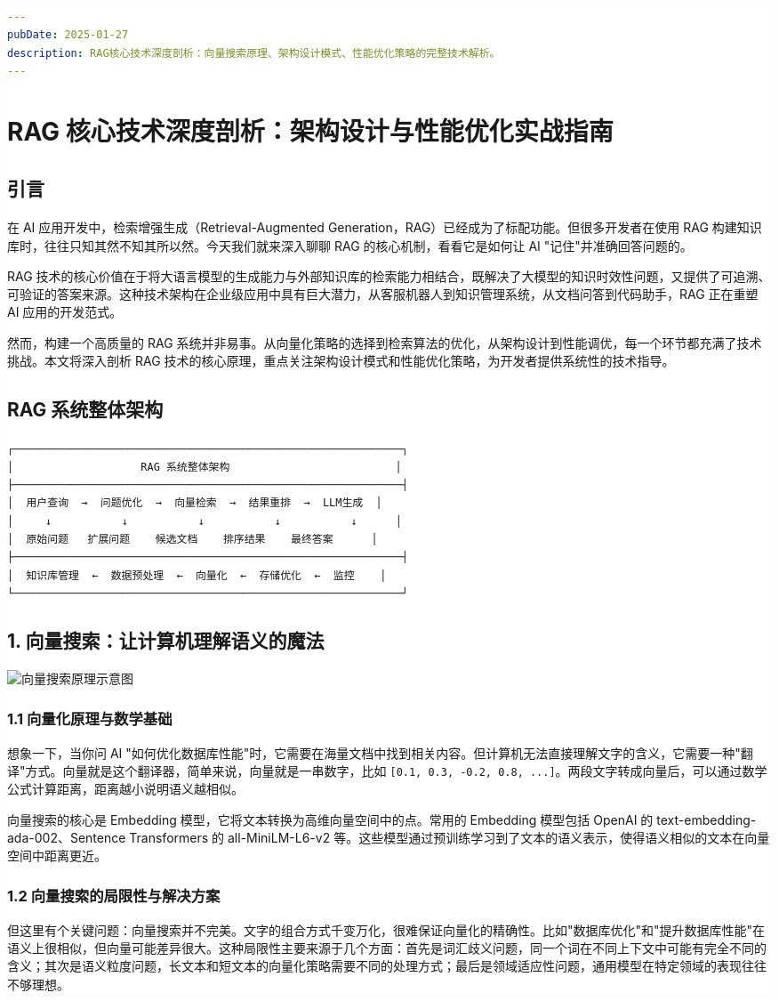 ```yaml
---
pubDate: 2025-01-27
description: RAG核心技术深度剖析：向量搜索原理、架构设计模式、性能优化策略的完整技术解析。
---
```


# RAG 核心技术深度剖析：架构设计与性能优化实战指南

## 引言

在 AI 应用开发中，检索增强生成（Retrieval-Augmented Generation，RAG）已经成为了标配功能。但很多开发者在使用 RAG 构建知识库时，往往只知其然不知其所以然。今天我们就来深入聊聊 RAG 的核心机制，看看它是如何让 AI "记住"并准确回答问题的。

RAG 技术的核心价值在于将大语言模型的生成能力与外部知识库的检索能力相结合，既解决了大模型的知识时效性问题，又提供了可追溯、可验证的答案来源。这种技术架构在企业级应用中具有巨大潜力，从客服机器人到知识管理系统，从文档问答到代码助手，RAG 正在重塑 AI 应用的开发范式。

然而，构建一个高质量的 RAG 系统并非易事。从向量化策略的选择到检索算法的优化，从架构设计到性能调优，每一个环节都充满了技术挑战。本文将深入剖析 RAG 技术的核心原理，重点关注架构设计模式和性能优化策略，为开发者提供系统性的技术指导。

## RAG 系统整体架构


```
┌─────────────────────────────────────────────────────────────┐
│                    RAG 系统整体架构                          │
├─────────────────────────────────────────────────────────────┤
│  用户查询  →  问题优化  →  向量检索  →  结果重排  →  LLM生成  │
│     ↓           ↓           ↓           ↓           ↓      │
│  原始问题   扩展问题    候选文档    排序结果    最终答案      │
├─────────────────────────────────────────────────────────────┤
│  知识库管理  ←  数据预处理  ←  向量化  ←  存储优化  ←  监控    │
└─────────────────────────────────────────────────────────────┘
```

## 1. 向量搜索：让计算机理解语义的魔法

![向量搜索原理示意图](https://images.unsplash.com/photo-1551288049-bebda4e38f71?w=800&h=400&fit=crop)

### 1.1 向量化原理与数学基础

想象一下，当你问 AI "如何优化数据库性能"时，它需要在海量文档中找到相关内容。但计算机无法直接理解文字的含义，它需要一种"翻译"方式。向量就是这个翻译器，简单来说，向量就是一串数字，比如 `[0.1, 0.3, -0.2, 0.8, ...]`。两段文字转成向量后，可以通过数学公式计算距离，距离越小说明语义越相似。

向量搜索的核心是 Embedding 模型，它将文本转换为高维向量空间中的点。常用的 Embedding 模型包括 OpenAI 的 text-embedding-ada-002、Sentence Transformers 的 all-MiniLM-L6-v2 等。这些模型通过预训练学习到了文本的语义表示，使得语义相似的文本在向量空间中距离更近。

### 1.2 向量搜索的局限性与解决方案

但这里有个关键问题：向量搜索并不完美。文字的组合方式千变万化，很难保证向量化的精确性。比如"数据库优化"和"提升数据库性能"在语义上很相似，但向量可能差异很大。这种局限性主要来源于几个方面：首先是词汇歧义问题，同一个词在不同上下文中可能有完全不同的含义；其次是语义粒度问题，长文本和短文本的向量化策略需要不同的处理方式；最后是领域适应性问题，通用模型在特定领域的表现往往不够理想。
